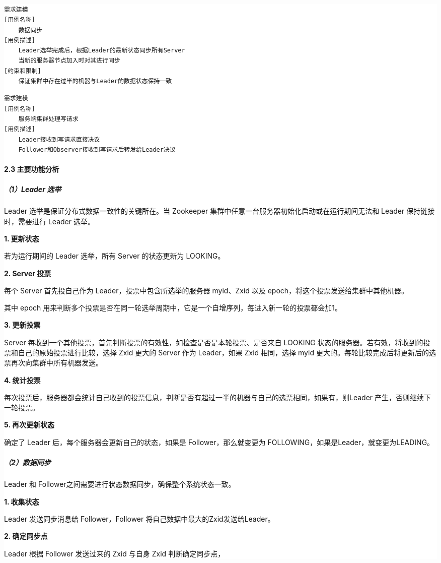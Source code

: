 ```
需求建模
[用例名称]
    数据同步
[用例描述]
    Leader选举完成后，根据Leader的最新状态同步所有Server
    当新的服务器节点加入时对其进行同步
[约束和限制]
    保证集群中存在过半的机器与Leader的数据状态保持一致
```

```
需求建模
[用例名称]
    服务端集群处理写请求
[用例描述]
    Leader接收到写请求直接决议
    Follower和Observer接收到写请求后转发给Leader决议
```

#### 2.3 主要功能分析

##### **（1）Leader 选举**

Leader 选举是保证分布式数据一致性的关键所在。当 Zookeeper 集群中任意一台服务器初始化启动或在运行期间无法和 Leader 保持链接时，需要进行 Leader 选举。

 **1. 更新状态**

 若为运行期间的 Leader 选举，所有 Server 的状态更新为 LOOKING。

**2. Server 投票**

每个 Server 首先投自己作为 Leader，投票中包含所选举的服务器 myid、Zxid 以及 epoch，将这个投票发送给集群中其他机器。

其中 epoch 用来判断多个投票是否在同一轮选举周期中，它是一个自增序列，每进入新一轮的投票都会加1。

**3. 更新投票**

Server 每收到一个其他投票，首先判断投票的有效性，如检查是否是本轮投票、是否来自 LOOKING 状态的服务器。若有效，将收到的投票和自己的原始投票进行比较，选择 Zxid 更大的 Server 作为 Leader，如果 Zxid 相同，选择 myid 更大的。每轮比较完成后将更新后的选票再次向集群中所有机器发送。

**4. 统计投票**

每次投票后，服务器都会统计自己收到的投票信息，判断是否有超过一半的机器与自己的选票相同，如果有，则Leader 产生，否则继续下一轮投票。

**5. 再次更新状态**

确定了 Leader 后，每个服务器会更新自己的状态，如果是 Follower，那么就变更为 FOLLOWING，如果是Leader，就变更为LEADING。

##### **（2）数据同步**

Leader 和 Follower之间需要进行状态数据同步，确保整个系统状态一致。

**1. 收集状态**

Leader 发送同步消息给 Follower，Follower 将自己数据中最大的Zxid发送给Leader。

**2. 确定同步点**

 Leader 根据 Follower 发送过来的 Zxid 与自身 Zxid 判断确定同步点，
